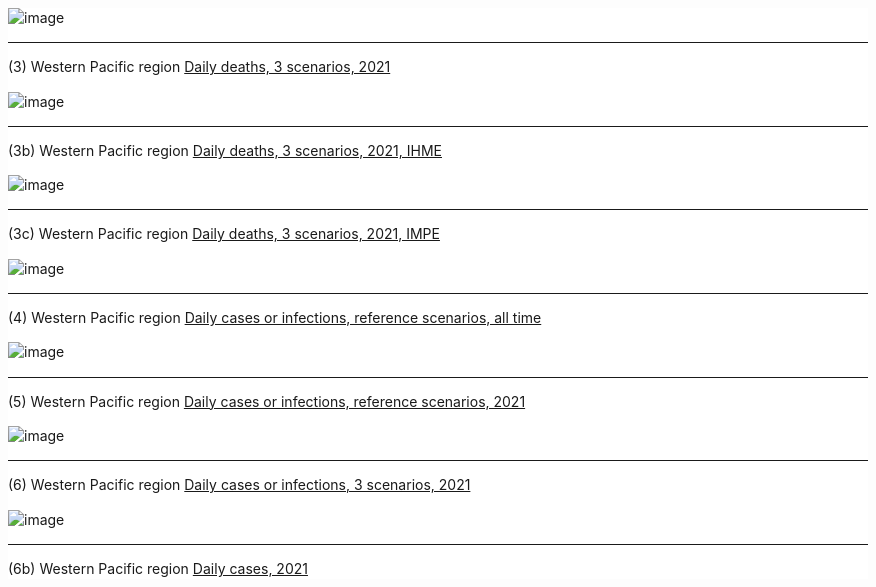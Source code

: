 ![image](https://user-images.githubusercontent.com/30849720/146659891-ccc5a4ea-6949-4bee-86fc-aa777cac3ade.png)

****

(3) Western Pacific region [Daily deaths, 3 scenarios, 2021](https://github.com/pourmalek/CovidVisualizedGlobal/blob/main/20211217/output/merge/graph%20WPRO%2014%20COVID-19%20daily%20deaths%2C%20WPRO%2C%203%20scenarios%2C%202021.pdf)

![image](https://user-images.githubusercontent.com/30849720/146659908-259cd166-92e3-45ae-907c-e4f540acdee6.png)

****

(3b) Western Pacific region [Daily deaths, 3 scenarios, 2021, IHME](https://github.com/pourmalek/CovidVisualizedGlobal/blob/main/20211217/output/merge/graph%20WPRO%2016%20COVID-19%20daily%20deaths%2C%20WPRO%2C%203%20scenarios%2C%20uncertainty%2C%202021%2C%20IHME.pdf)

![image](https://user-images.githubusercontent.com/30849720/146659933-4b0d3c96-45be-420f-a0c9-e6702ca37510.png)

****

(3c) Western Pacific region [Daily deaths, 3 scenarios, 2021, IMPE](https://github.com/pourmalek/CovidVisualizedGlobal/blob/main/20211217/output/merge/graph%20WPRO%2018%20COVID-19%20daily%20deaths%2C%20WPRO%2C%203%20scenarios%2C%20uncertainty%2C%202021%2C%20IMPE.pdf)

![image](https://user-images.githubusercontent.com/30849720/146659939-5d9688bb-87ea-42ac-88ae-deeb2c05bf78.png)

****

(4) Western Pacific region [Daily cases or infections, reference scenarios, all time](https://github.com/pourmalek/CovidVisualizedGlobal/blob/main/20211217/output/merge/graph%20WPRO%2021%20COVID-19%20daily%20cases%2C%20WPRO%2C%20reference%20scenarios.pdf)

![image](https://user-images.githubusercontent.com/30849720/146659953-8608df52-aeb4-4bc6-a9e2-6a6648264e89.png)

****

(5) Western Pacific region [Daily cases or infections, reference scenarios, 2021](https://github.com/pourmalek/CovidVisualizedGlobal/blob/main/20211217/output/merge/graph%20WPRO%2022%20COVID-19%20daily%20cases%2C%20WPRO%2C%20reference%20scenarios%2C%202021.pdf)

![image](https://user-images.githubusercontent.com/30849720/146659973-64eba1c8-1fa5-4247-81a2-66dd9233e71d.png)

****

(6) Western Pacific region [Daily cases or infections, 3 scenarios, 2021](https://github.com/pourmalek/CovidVisualizedGlobal/blob/main/20211217/output/merge/graph%20WPRO%2024%20COVID-19%20daily%20cases%2C%20WPRO%2C%203%20scenarios%2C%202021%2C%20uncertainty.pdf)

![image](https://user-images.githubusercontent.com/30849720/146659986-2986e833-d370-417a-a766-1372b68112c2.png)

****

(6b) Western Pacific region [Daily cases, 2021](https://github.com/pourmalek/CovidVisualizedGlobal/blob/main/20211217/output/merge/graph%20WPRO%2022b%20COVID-19%20daily%20cases%2C%20WPRO%2C%20reference%20scenarios%2C%202021.pdf)
